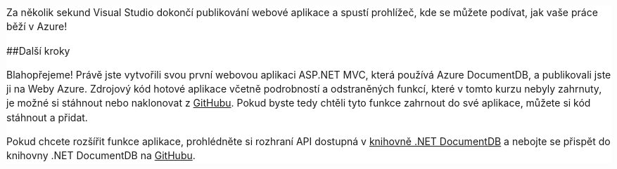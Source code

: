 Za několik sekund Visual Studio dokončí publikování webové aplikace a spustí prohlížeč, kde se můžete podívat, jak vaše práce běží v Azure!

##<a name="_Toc395637775"></a>Další kroky

Blahopřejeme! Právě jste vytvořili svou první webovou aplikaci ASP.NET MVC, která používá Azure DocumentDB, a publikovali jste ji na Weby Azure. Zdrojový kód hotové aplikace včetně podrobností a odstraněných funkcí, které v tomto kurzu nebyly zahrnuty, je možné si stáhnout nebo naklonovat z [GitHubu][]. Pokud byste tedy chtěli tyto funkce zahrnout do své aplikace, můžete si kód stáhnout a přidat.

Pokud chcete rozšířit funkce aplikace, prohlédněte si rozhraní API dostupná v [knihovně .NET DocumentDB](https://msdn.microsoft.com/library/azure/dn948556.aspx) a nebojte se přispět do knihovny .NET DocumentDB na [GitHubu][]. 


[\*]: https://microsoft.sharepoint.com/teams/DocDB/Shared%20Documents/Documentation/Docs.LatestVersions/PicExportError
[Visual Studio Express]: http://www.visualstudio.com/products/visual-studio-express-vs.aspx
[instalace webové platformy Microsoft]: http://www.microsoft.com/web/downloads/platform.aspx
[zabránění útoku CSRF]: http://go.microsoft.com/fwlink/?LinkID=517254
[Základní operace CRUD v ASP.NET MVC]: http://go.microsoft.com/fwlink/?LinkId=317598
[GitHubu]: https://github.com/Azure-Samples/documentdb-net-todo-app







